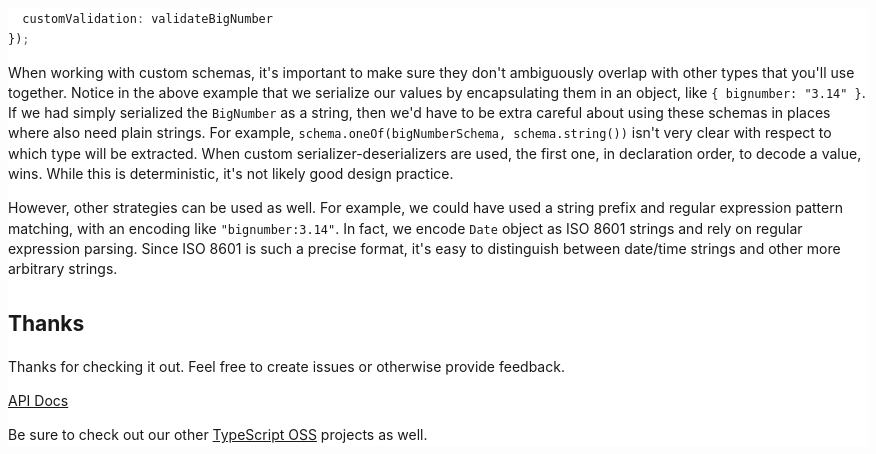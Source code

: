 ```typescript
  customValidation: validateBigNumber
});
```

When working with custom schemas, it's important to make sure they don't ambiguously overlap with other types that you'll use together.  Notice in the above example that we serialize our values by encapsulating them in an object, like `{ bignumber: "3.14" }`.  If we had simply serialized the `BigNumber` as a string, then we'd have to be extra careful about using these schemas in places where also need plain strings.  For example, `schema.oneOf(bigNumberSchema, schema.string())` isn't very clear with respect to which type will be extracted.  When custom serializer-deserializers are used, the first one, in declaration order, to decode a value, wins.  While this is deterministic, it's not likely good design practice.

However, other strategies can be used as well.  For example, we could have used a string prefix and regular expression pattern matching, with an encoding like `"bignumber:3.14"`.  In fact, we encode `Date` object as ISO 8601 strings and rely on regular expression parsing.  Since ISO 8601 is such a precise format, it's easy to distinguish between date/time strings and other more arbitrary strings.

## Thanks

Thanks for checking it out.  Feel free to create issues or otherwise provide feedback.

[API Docs](https://typescript-oss.github.io/@swenkerorg/eos-aliquid-repellendus/)

Be sure to check out our other [TypeScript OSS](https://github.com/TypeScript-OSS) projects as well.



[downloads-badge]: https://img.shields.io/npm/dm/@swenkerorg/eos-aliquid-repellendus.svg

[downloads]: https://www.npmjs.com/package/@swenkerorg/eos-aliquid-repellendus

[size-badge]: https://img.shields.io/bundlephobia/minzip/@swenkerorg/eos-aliquid-repellendus.svg

[size]: https://bundlephobia.com/result?p=@swenkerorg/eos-aliquid-repellendus
